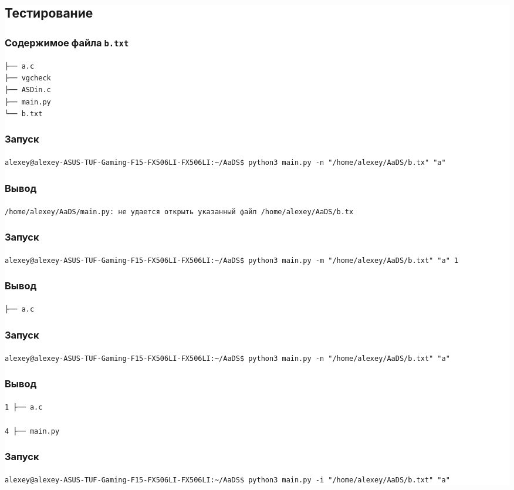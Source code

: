 ## Тестирование

### Содержимое файла `b.txt`

```
├── a.c
├── vgcheck
├── ASDin.c
├── main.py
└── b.txt
```

### Запуск
```
alexey@alexey-ASUS-TUF-Gaming-F15-FX506LI-FX506LI:~/AaDS$ python3 main.py -n "/home/alexey/AaDS/b.tx" "a"
```

### Вывод
```
/home/alexey/AaDS/main.py: не удается открыть указанный файл /home/alexey/AaDS/b.tx
```

### Запуск
```
alexey@alexey-ASUS-TUF-Gaming-F15-FX506LI-FX506LI:~/AaDS$ python3 main.py -m "/home/alexey/AaDS/b.txt" "a" 1
```

### Вывод
```
├── a.c
```

### Запуск
```
alexey@alexey-ASUS-TUF-Gaming-F15-FX506LI-FX506LI:~/AaDS$ python3 main.py -n "/home/alexey/AaDS/b.txt" "a"
```

### Вывод
```
1 ├── a.c

4 ├── main.py
```

### Запуск
```
alexey@alexey-ASUS-TUF-Gaming-F15-FX506LI-FX506LI:~/AaDS$ python3 main.py -i "/home/alexey/AaDS/b.txt" "a"
```

